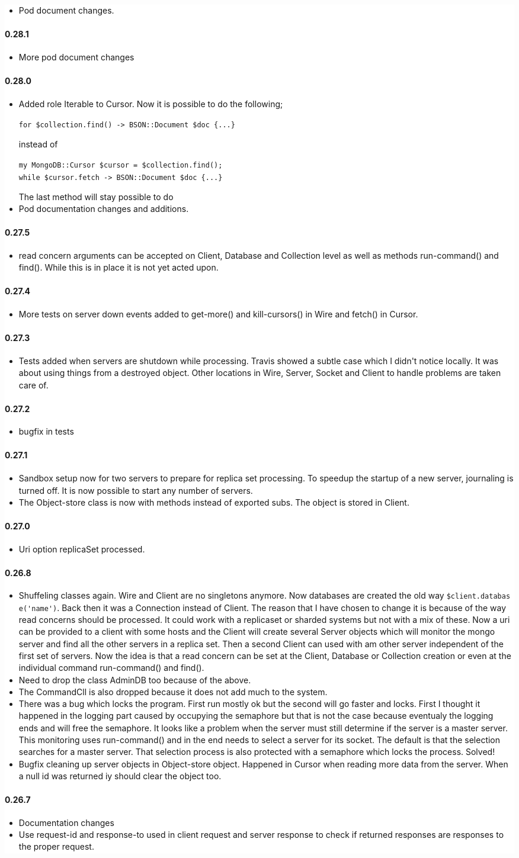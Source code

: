 * Pod document changes.
#### 0.28.1
* More pod document changes
#### 0.28.0
* Added role Iterable to Cursor. Now it is possible to do the following;
  ```
  for $collection.find() -> BSON::Document $doc {...}
  ```
  instead of
  ```
  my MongoDB::Cursor $cursor = $collection.find();
  while $cursor.fetch -> BSON::Document $doc {...}
  ```
  The last method will stay possible to do
* Pod documentation changes and additions.
#### 0.27.5
* read concern arguments can be accepted on Client, Database and Collection level as well as methods run-command() and find(). While this is in place it is not yet acted upon.
#### 0.27.4
* More tests on server down events added to get-more() and kill-cursors() in Wire and fetch() in Cursor.
#### 0.27.3
* Tests added when servers are shutdown while processing. Travis showed a subtle case which I didn't notice locally. It was about using things from a destroyed object. Other locations in Wire, Server, Socket and Client to handle problems are taken care of.
#### 0.27.2
* bugfix in tests
#### 0.27.1
* Sandbox setup now for two servers to prepare for replica set processing. To speedup the startup of a new server, journaling is turned off. It is now possible to start any number of servers.
* The Object-store class is now with methods instead of exported subs. The object is stored in Client.
#### 0.27.0
* Uri option replicaSet processed.
#### 0.26.8
* Shuffeling classes again. Wire and Client are no singletons anymore. Now databases are created the old way ```$client.database('name')```. Back then it was a Connection instead of Client. The reason that I have chosen to change it is because of the way read concerns should be processed. It could work with a replicaset or sharded systems but not with a mix of these. Now a uri can be provided to a client with some hosts and the Client will create several Server objects which will monitor the mongo server and find all the other servers in a replica set. Then a second Client can used with am other server independent of the first set of servers. Now the idea is that a read concern can be set at the Client, Database or Collection creation or even at the individual command run-command() and find().
* Need to drop the class AdminDB too because of the above.
* The CommandCll is also dropped because it does not add much to the system.
* There was a bug which locks the program. First run mostly ok but the second will go faster and locks. First I thought it happened in the logging part caused by occupying the semaphore but that is not the case because eventualy the logging ends and will free the semaphore. It looks like a problem when the server must still determine if the server is a master server. This monitoring uses run-command() and in the end needs to select a server for its socket. The default is that the selection searches for a master server. That selection process is also protected with a semaphore which locks the process. Solved!
* Bugfix cleaning up server objects in Object-store object. Happened in Cursor when reading more data from the server. When a null id was returned iy should clear the object too.
#### 0.26.7
* Documentation changes
* Use request-id and response-to used in client request and server response to check if returned responses are responses to the proper request.